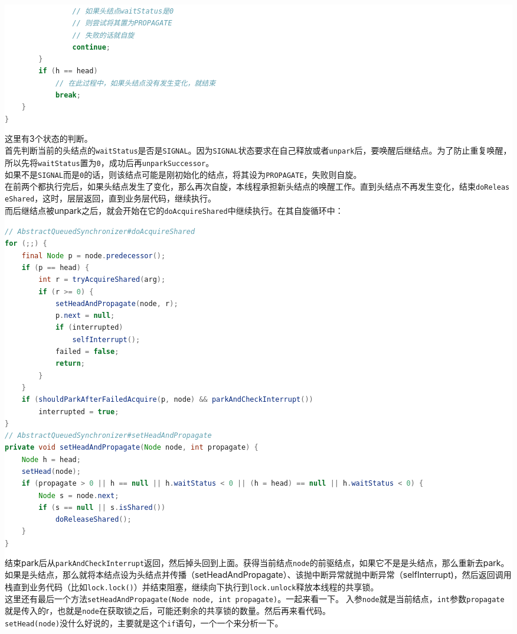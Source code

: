 ```java
                // 如果头结点waitStatus是0
                // 则尝试将其置为PROPAGATE
                // 失败的话就自旋
                continue; 
        }
        if (h == head)
            // 在此过程中，如果头结点没有发生变化，就结束
            break;
    }
}
```
这里有3个状态的判断。  
首先判断当前的头结点的`waitStatus`是否是`SIGNAL`。因为`SIGNAL`状态要求在自己释放或者`unpark`后，要唤醒后继结点。为了防止重复唤醒，所以先将`waitStatus`置为`0`，成功后再`unparkSuccessor`。  
如果不是`SIGNAL`而是`0`的话，则该结点可能是刚初始化的结点，将其设为`PROPAGATE`，失败则自旋。  
在前两个都执行完后，如果头结点发生了变化，那么再次自旋，本线程承担新头结点的唤醒工作。直到头结点不再发生变化，结束`doReleaseShared`，这时，层层返回，直到业务层代码，继续执行。  
而后继结点被unpark之后，就会开始在它的`doAcquireShared`中继续执行。在其自旋循环中：
```java
// AbstractQueuedSynchronizer#doAcquireShared
for (;;) {
    final Node p = node.predecessor();
    if (p == head) {
        int r = tryAcquireShared(arg);
        if (r >= 0) {
            setHeadAndPropagate(node, r);
            p.next = null; 
            if (interrupted)
                selfInterrupt();
            failed = false;
            return;
        }
    }
    if (shouldParkAfterFailedAcquire(p, node) && parkAndCheckInterrupt())
        interrupted = true;
}
// AbstractQueuedSynchronizer#setHeadAndPropagate
private void setHeadAndPropagate(Node node, int propagate) {
    Node h = head; 
    setHead(node);
    if (propagate > 0 || h == null || h.waitStatus < 0 || (h = head) == null || h.waitStatus < 0) {
        Node s = node.next;
        if (s == null || s.isShared())
            doReleaseShared();
    }
}
```
结束park后从`parkAndCheckInterrupt`返回，然后掉头回到上面。获得当前结点`node`的前驱结点，如果它不是是头结点，那么重新去park。如果是头结点，那么就将本结点设为头结点并传播（setHeadAndPropagate）、该抛中断异常就抛中断异常（selfInterrupt)，然后返回调用栈直到业务代码（比如`lock.lock()`）并结束阻塞，继续向下执行到`lock.unlock`释放本线程的共享锁。  
这里还有最后一个方法`setHeadAndPropagate(Node node, int propagate)`。一起来看一下。
入参`node`就是当前结点，`int`参数`propagate`就是传入的r，也就是`node`在获取锁之后，可能还剩余的共享锁的数量。然后再来看代码。  
`setHead(node)`没什么好说的，主要就是这个`if`语句，一个一个来分析一下。  
